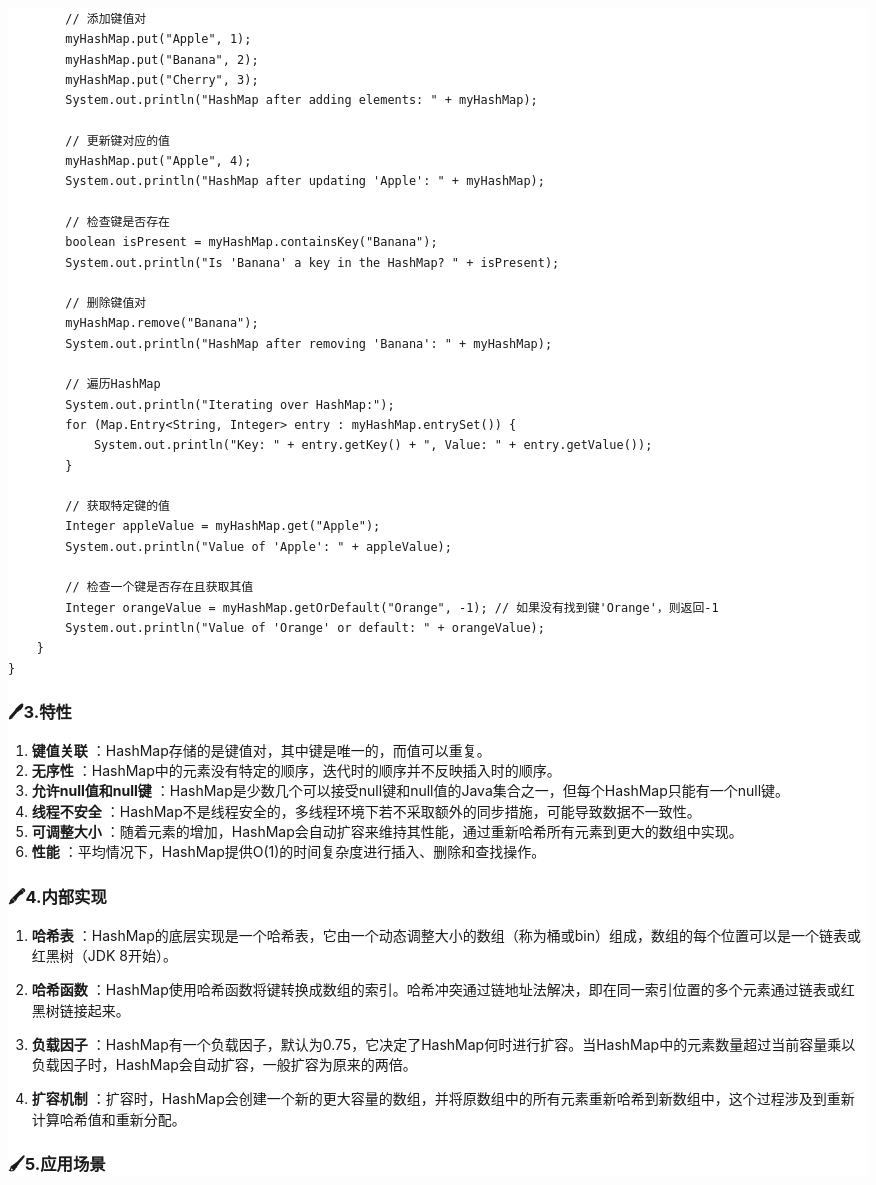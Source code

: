             // 添加键值对
            myHashMap.put("Apple", 1);
            myHashMap.put("Banana", 2);
            myHashMap.put("Cherry", 3);
            System.out.println("HashMap after adding elements: " + myHashMap);
    
            // 更新键对应的值
            myHashMap.put("Apple", 4);
            System.out.println("HashMap after updating 'Apple': " + myHashMap);
    
            // 检查键是否存在
            boolean isPresent = myHashMap.containsKey("Banana");
            System.out.println("Is 'Banana' a key in the HashMap? " + isPresent);
    
            // 删除键值对
            myHashMap.remove("Banana");
            System.out.println("HashMap after removing 'Banana': " + myHashMap);
    
            // 遍历HashMap
            System.out.println("Iterating over HashMap:");
            for (Map.Entry<String, Integer> entry : myHashMap.entrySet()) {
                System.out.println("Key: " + entry.getKey() + ", Value: " + entry.getValue());
            }
    
            // 获取特定键的值
            Integer appleValue = myHashMap.get("Apple");
            System.out.println("Value of 'Apple': " + appleValue);
    
            // 检查一个键是否存在且获取其值
            Integer orangeValue = myHashMap.getOrDefault("Orange", -1); // 如果没有找到键'Orange'，则返回-1
            System.out.println("Value of 'Orange' or default: " + orangeValue);
        }
    }

### 🖊️3.特性

  1. **键值关联** ：HashMap存储的是键值对，其中键是唯一的，而值可以重复。
  2. **无序性** ：HashMap中的元素没有特定的顺序，迭代时的顺序并不反映插入时的顺序。
  3. **允许null值和null键** ：HashMap是少数几个可以接受null键和null值的Java集合之一，但每个HashMap只能有一个null键。
  4. **线程不安全** ：HashMap不是线程安全的，多线程环境下若不采取额外的同步措施，可能导致数据不一致性。
  5. **可调整大小** ：随着元素的增加，HashMap会自动扩容来维持其性能，通过重新哈希所有元素到更大的数组中实现。
  6. **性能** ：平均情况下，HashMap提供O(1)的时间复杂度进行插入、删除和查找操作。

### 🖍️4.内部实现

  1. **哈希表** ：HashMap的底层实现是一个哈希表，它由一个动态调整大小的数组（称为桶或bin）组成，数组的每个位置可以是一个链表或红黑树（JDK 8开始）。

  2. **哈希函数** ：HashMap使用哈希函数将键转换成数组的索引。哈希冲突通过链地址法解决，即在同一索引位置的多个元素通过链表或红黑树链接起来。

  3. **负载因子** ：HashMap有一个负载因子，默认为0.75，它决定了HashMap何时进行扩容。当HashMap中的元素数量超过当前容量乘以负载因子时，HashMap会自动扩容，一般扩容为原来的两倍。

  4. **扩容机制** ：扩容时，HashMap会创建一个新的更大容量的数组，并将原数组中的所有元素重新哈希到新数组中，这个过程涉及到重新计算哈希值和重新分配。

### 🖌️5.应用场景
